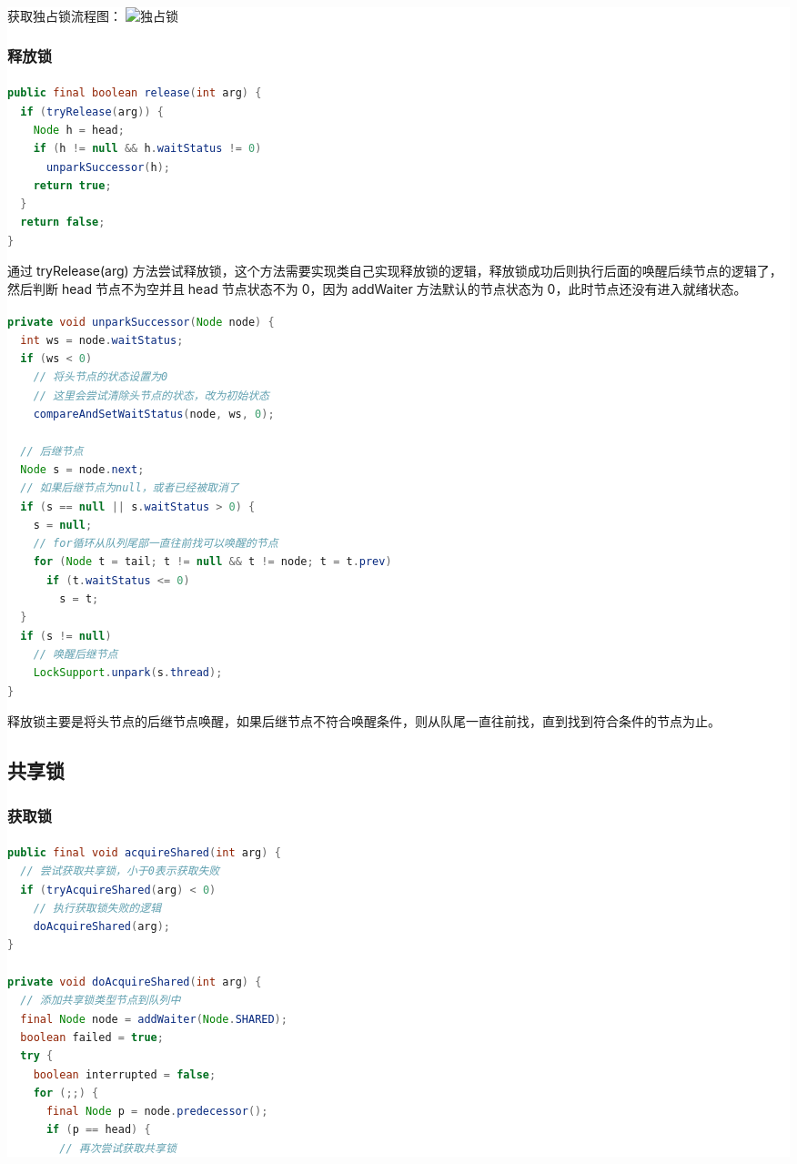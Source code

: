 获取独占锁流程图：
![独占锁](aqs.jpg)

###  释放锁
```java
public final boolean release(int arg) {
  if (tryRelease(arg)) {
    Node h = head;
    if (h != null && h.waitStatus != 0)
      unparkSuccessor(h);
    return true;
  }
  return false;
}
```
通过 tryRelease(arg) 方法尝试释放锁，这个方法需要实现类自己实现释放锁的逻辑，释放锁成功后则执行后面的唤醒后续节点的逻辑了，然后判断 head 节点不为空并且 head 节点状态不为 0，因为 addWaiter 方法默认的节点状态为 0，此时节点还没有进入就绪状态。

```java
private void unparkSuccessor(Node node) {
  int ws = node.waitStatus;
  if (ws < 0)
    // 将头节点的状态设置为0
    // 这里会尝试清除头节点的状态，改为初始状态
    compareAndSetWaitStatus(node, ws, 0);

  // 后继节点
  Node s = node.next;
  // 如果后继节点为null，或者已经被取消了
  if (s == null || s.waitStatus > 0) {
    s = null;
    // for循环从队列尾部一直往前找可以唤醒的节点
    for (Node t = tail; t != null && t != node; t = t.prev)
      if (t.waitStatus <= 0)
        s = t;
  }
  if (s != null)
    // 唤醒后继节点
    LockSupport.unpark(s.thread);
}
```
释放锁主要是将头节点的后继节点唤醒，如果后继节点不符合唤醒条件，则从队尾一直往前找，直到找到符合条件的节点为止。

## 共享锁
### 获取锁
```java
public final void acquireShared(int arg) {
  // 尝试获取共享锁，小于0表示获取失败
  if (tryAcquireShared(arg) < 0)
    // 执行获取锁失败的逻辑
    doAcquireShared(arg);
}

private void doAcquireShared(int arg) {
  // 添加共享锁类型节点到队列中
  final Node node = addWaiter(Node.SHARED);
  boolean failed = true;
  try {
    boolean interrupted = false;
    for (;;) {
      final Node p = node.predecessor();
      if (p == head) {
        // 再次尝试获取共享锁
```